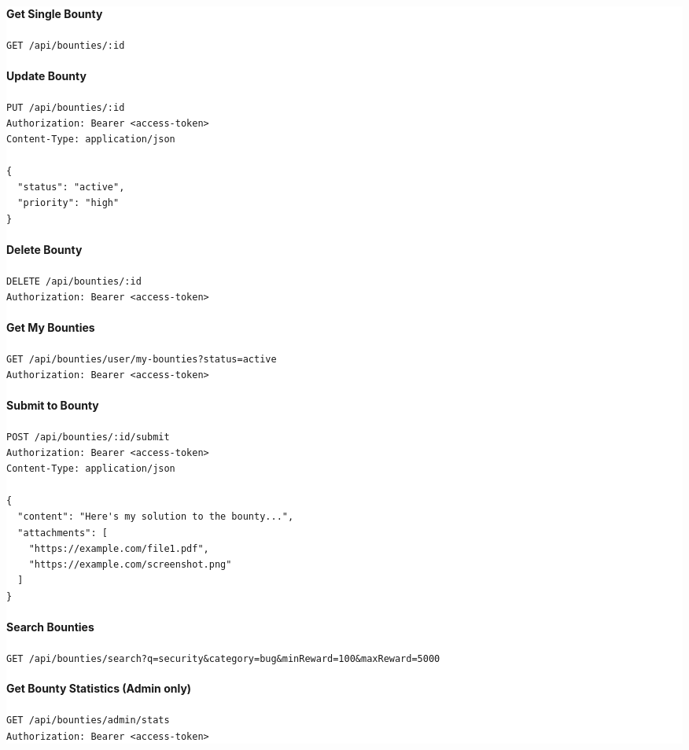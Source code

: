 #### Get Single Bounty
```http
GET /api/bounties/:id
```

#### Update Bounty
```http
PUT /api/bounties/:id
Authorization: Bearer <access-token>
Content-Type: application/json

{
  "status": "active",
  "priority": "high"
}
```

#### Delete Bounty
```http
DELETE /api/bounties/:id
Authorization: Bearer <access-token>
```

#### Get My Bounties
```http
GET /api/bounties/user/my-bounties?status=active
Authorization: Bearer <access-token>
```

#### Submit to Bounty
```http
POST /api/bounties/:id/submit
Authorization: Bearer <access-token>
Content-Type: application/json

{
  "content": "Here's my solution to the bounty...",
  "attachments": [
    "https://example.com/file1.pdf",
    "https://example.com/screenshot.png"
  ]
}
```

#### Search Bounties
```http
GET /api/bounties/search?q=security&category=bug&minReward=100&maxReward=5000
```

#### Get Bounty Statistics (Admin only)
```http
GET /api/bounties/admin/stats
Authorization: Bearer <access-token>
```
